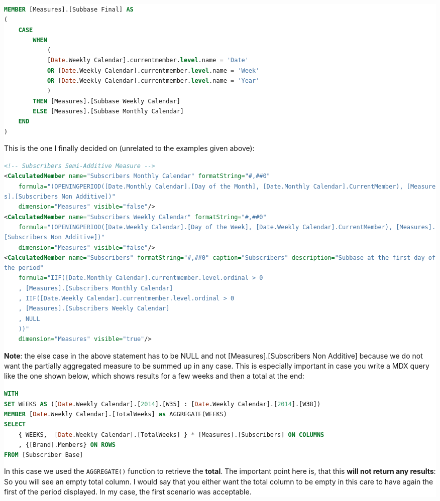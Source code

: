 ```sql
MEMBER [Measures].[Subbase Final] AS
(
	CASE 
		WHEN 
			(
			[Date.Weekly Calendar].currentmember.level.name = 'Date' 
			OR [Date.Weekly Calendar].currentmember.level.name = 'Week'
			OR [Date.Weekly Calendar].currentmember.level.name = 'Year'
			)
		THEN [Measures].[Subbase Weekly Calendar]
		ELSE [Measures].[Subbase Monthly Calendar]
	END
)
```

This is the one I finally decided on (unrelated to the examples given above):

```xml
<!-- Subscribers Semi-Additive Measure -->
<CalculatedMember name="Subscribers Monthly Calendar" formatString="#,##0"
    formula="(OPENINGPERIOD([Date.Monthly Calendar].[Day of the Month], [Date.Monthly Calendar].CurrentMember), [Measures].[Subscribers Non Additive])" 
    dimension="Measures" visible="false"/>
<CalculatedMember name="Subscribers Weekly Calendar" formatString="#,##0"
    formula="(OPENINGPERIOD([Date.Weekly Calendar].[Day of the Week], [Date.Weekly Calendar].CurrentMember), [Measures].[Subscribers Non Additive])" 
    dimension="Measures" visible="false"/>
<CalculatedMember name="Subscribers" formatString="#,##0" caption="Subscribers" description="Subbase at the first day of the period" 
    formula="IIF([Date.Monthly Calendar].currentmember.level.ordinal > 0
    , [Measures].[Subscribers Monthly Calendar]
    , IIF([Date.Weekly Calendar].currentmember.level.ordinal > 0
    , [Measures].[Subscribers Weekly Calendar]
    , NULL
    ))"
    dimension="Measures" visible="true"/>
```

**Note**: the else case in the above statement has to be NULL and not [Measures].[Subscribers Non Additive] because we do not want the partially aggregated measure to be summed up in any case. This is especially important in case you write a MDX query like the one shown below, which shows results for a few weeks and then a total at the end:

```sql
WITH 
SET WEEKS AS ([Date.Weekly Calendar].[2014].[W35] : [Date.Weekly Calendar].[2014].[W38])
MEMBER [Date.Weekly Calendar].[TotalWeeks] as AGGREGATE(WEEKS)
SELECT
    { WEEKS,  [Date.Weekly Calendar].[TotalWeeks] } * [Measures].[Subscribers] ON COLUMNS
    , {[Brand].Members} ON ROWS
FROM [Subscriber Base]
```

In this case we used the `AGGREGATE()` function to retrieve the **total**. The important point here is, that this **will not return any results**: So you will see an empty total column. I would say that you either want the total column to be empty in this care to have again the first of the period displayed. In my case, the first scenario was acceptable.

